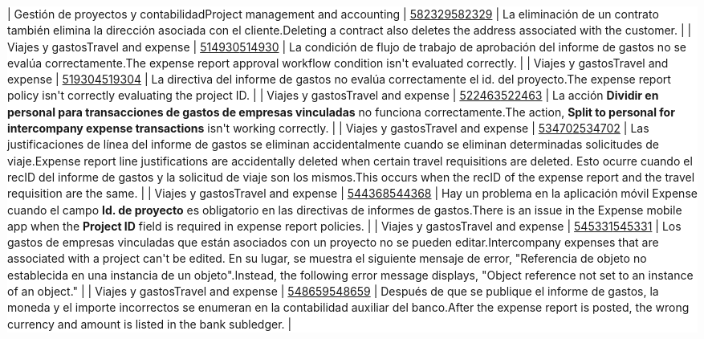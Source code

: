 | <span data-ttu-id="e5460-199">Gestión de proyectos y contabilidad</span><span class="sxs-lookup"><span data-stu-id="e5460-199">Project management and accounting</span></span> | [<span data-ttu-id="e5460-200">582329</span><span class="sxs-lookup"><span data-stu-id="e5460-200">582329</span></span>](https://fix.lcs.dynamics.com/Issue/Details/?bugId=582329) | <span data-ttu-id="e5460-201">La eliminación de un contrato también elimina la dirección asociada con el cliente.</span><span class="sxs-lookup"><span data-stu-id="e5460-201">Deleting a contract also deletes the address associated with the customer.</span></span> |
| <span data-ttu-id="e5460-202">Viajes y gastos</span><span class="sxs-lookup"><span data-stu-id="e5460-202">Travel and expense</span></span> | [<span data-ttu-id="e5460-203">514930</span><span class="sxs-lookup"><span data-stu-id="e5460-203">514930</span></span>](https://fix.lcs.dynamics.com/Issue/Details/?bugId=514930) | <span data-ttu-id="e5460-204">La condición de flujo de trabajo de aprobación del informe de gastos no se evalúa correctamente.</span><span class="sxs-lookup"><span data-stu-id="e5460-204">The expense report approval workflow condition isn't evaluated correctly.</span></span> |
| <span data-ttu-id="e5460-205">Viajes y gastos</span><span class="sxs-lookup"><span data-stu-id="e5460-205">Travel and expense</span></span> | [<span data-ttu-id="e5460-206">519304</span><span class="sxs-lookup"><span data-stu-id="e5460-206">519304</span></span>](https://fix.lcs.dynamics.com/Issue/Details/?bugId=519304) | <span data-ttu-id="e5460-207">La directiva del informe de gastos no evalúa correctamente el id. del proyecto.</span><span class="sxs-lookup"><span data-stu-id="e5460-207">The expense report policy isn't correctly evaluating the project ID.</span></span> |
| <span data-ttu-id="e5460-208">Viajes y gastos</span><span class="sxs-lookup"><span data-stu-id="e5460-208">Travel and expense</span></span> | [<span data-ttu-id="e5460-209">522463</span><span class="sxs-lookup"><span data-stu-id="e5460-209">522463</span></span>](https://fix.lcs.dynamics.com/Issue/Details/?bugId=522463) | <span data-ttu-id="e5460-210">La acción **Dividir en personal para transacciones de gastos de empresas vinculadas** no funciona correctamente.</span><span class="sxs-lookup"><span data-stu-id="e5460-210">The action, **Split to personal for intercompany expense transactions** isn't working correctly.</span></span> |
| <span data-ttu-id="e5460-211">Viajes y gastos</span><span class="sxs-lookup"><span data-stu-id="e5460-211">Travel and expense</span></span> | [<span data-ttu-id="e5460-212">534702</span><span class="sxs-lookup"><span data-stu-id="e5460-212">534702</span></span>](https://fix.lcs.dynamics.com/Issue/Details/?bugId=534702) | <span data-ttu-id="e5460-213">Las justificaciones de línea del informe de gastos se eliminan accidentalmente cuando se eliminan determinadas solicitudes de viaje.</span><span class="sxs-lookup"><span data-stu-id="e5460-213">Expense report line justifications are accidentally deleted when certain travel requisitions are deleted.</span></span> <span data-ttu-id="e5460-214">Esto ocurre cuando el recID del informe de gastos y la solicitud de viaje son los mismos.</span><span class="sxs-lookup"><span data-stu-id="e5460-214">This occurs when the recID of the expense report and the travel requisition are the same.</span></span> |
| <span data-ttu-id="e5460-215">Viajes y gastos</span><span class="sxs-lookup"><span data-stu-id="e5460-215">Travel and expense</span></span> | [<span data-ttu-id="e5460-216">544368</span><span class="sxs-lookup"><span data-stu-id="e5460-216">544368</span></span>](https://fix.lcs.dynamics.com/Issue/Details/?bugId=544368) | <span data-ttu-id="e5460-217">Hay un problema en la aplicación móvil Expense cuando el campo **Id. de proyecto** es obligatorio en las directivas de informes de gastos.</span><span class="sxs-lookup"><span data-stu-id="e5460-217">There is an issue in the Expense mobile app when the **Project ID** field is required in expense report policies.</span></span> |
| <span data-ttu-id="e5460-218">Viajes y gastos</span><span class="sxs-lookup"><span data-stu-id="e5460-218">Travel and expense</span></span> | [<span data-ttu-id="e5460-219">545331</span><span class="sxs-lookup"><span data-stu-id="e5460-219">545331</span></span>](https://fix.lcs.dynamics.com/Issue/Details/?bugId=545331) | <span data-ttu-id="e5460-220">Los gastos de empresas vinculadas que están asociados con un proyecto no se pueden editar.</span><span class="sxs-lookup"><span data-stu-id="e5460-220">Intercompany expenses that are associated with a project can't be edited.</span></span> <span data-ttu-id="e5460-221">En su lugar, se muestra el siguiente mensaje de error, "Referencia de objeto no establecida en una instancia de un objeto".</span><span class="sxs-lookup"><span data-stu-id="e5460-221">Instead, the following error message displays, "Object reference not set to an instance of an object."</span></span> |
| <span data-ttu-id="e5460-222">Viajes y gastos</span><span class="sxs-lookup"><span data-stu-id="e5460-222">Travel and expense</span></span> | [<span data-ttu-id="e5460-223">548659</span><span class="sxs-lookup"><span data-stu-id="e5460-223">548659</span></span>](https://fix.lcs.dynamics.com/Issue/Details/?bugId=548659) | <span data-ttu-id="e5460-224">Después de que se publique el informe de gastos, la moneda y el importe incorrectos se enumeran en la contabilidad auxiliar del banco.</span><span class="sxs-lookup"><span data-stu-id="e5460-224">After the expense report is posted, the wrong currency and amount is listed in the bank subledger.</span></span> |
